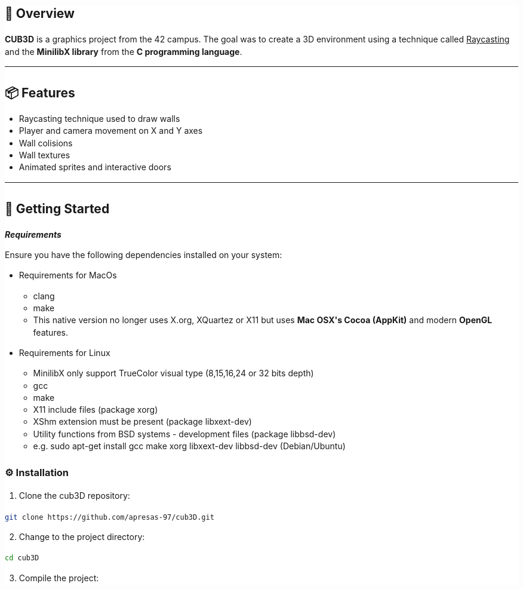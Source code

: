 <h2>📍 Overview</h2>

<p><b>CUB3D</b> is a graphics project from the 42 campus. The goal was to create a 3D environment using a technique called <a href="https://en.wikipedia.org/wiki/Ray_casting">Raycasting</a> and the <strong>MinilibX library</strong> from the <strong>C programming language</strong>.</p>



---

## 📦 Features

- Raycasting technique used to draw walls
- Player and camera movement on X and Y axes
- Wall colisions
- Wall textures
- Animated sprites and interactive doors

---

## 🚀 Getting Started

***Requirements***

Ensure you have the following dependencies installed on your system:

- Requirements for MacOs
	- clang
	- make
	- This native version no longer uses X.org, XQuartez or X11 but uses **Mac OSX's Cocoa (AppKit)** and modern **OpenGL** features.

- Requirements for Linux
    - MinilibX only support TrueColor visual type (8,15,16,24 or 32 bits depth)
    - gcc
    - make
    - X11 include files (package xorg)
    - XShm extension must be present (package libxext-dev)
    - Utility functions from BSD systems - development files (package libbsd-dev)
    - e.g. sudo apt-get install gcc make xorg libxext-dev libbsd-dev (Debian/Ubuntu)

### ⚙️ Installation

1. Clone the cub3D repository:

```sh
git clone https://github.com/apresas-97/cub3D.git
```

2. Change to the project directory:

```sh
cd cub3D
```

3. Compile the project:
